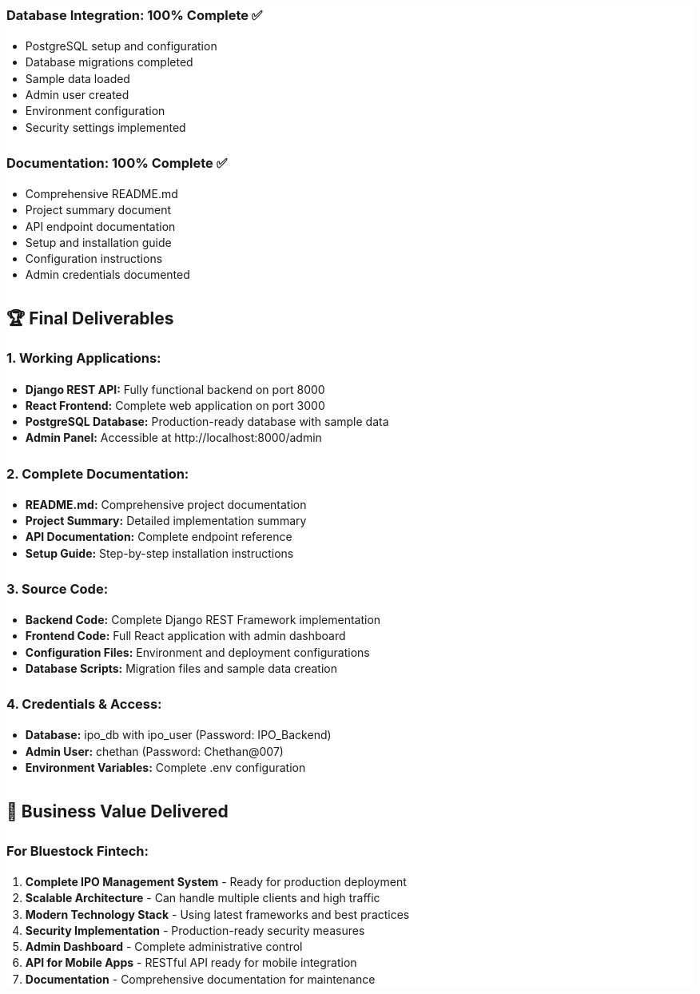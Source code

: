 ### Database Integration: 100% Complete ✅
- PostgreSQL setup and configuration
- Database migrations completed
- Sample data loaded
- Admin user created
- Environment configuration
- Security settings implemented

### Documentation: 100% Complete ✅
- Comprehensive README.md
- Project summary document
- API endpoint documentation
- Setup and installation guide
- Configuration instructions
- Admin credentials documented

## 🏆 Final Deliverables

### 1. Working Applications:
- **Django REST API:** Fully functional backend on port 8000
- **React Frontend:** Complete web application on port 3000
- **PostgreSQL Database:** Production-ready database with sample data
- **Admin Panel:** Accessible at http://localhost:8000/admin

### 2. Complete Documentation:
- **README.md:** Comprehensive project documentation
- **Project Summary:** Detailed implementation summary
- **API Documentation:** Complete endpoint reference
- **Setup Guide:** Step-by-step installation instructions

### 3. Source Code:
- **Backend Code:** Complete Django REST Framework implementation
- **Frontend Code:** Full React application with admin dashboard
- **Configuration Files:** Environment and deployment configurations
- **Database Scripts:** Migration files and sample data creation

### 4. Credentials & Access:
- **Database:** ipo_db with ipo_user (Password: IPO_Backend)
- **Admin User:** chethan (Password: Chethan@007)
- **Environment Variables:** Complete .env configuration

## 🎯 Business Value Delivered

### For Bluestock Fintech:
1. **Complete IPO Management System** - Ready for production deployment
2. **Scalable Architecture** - Can handle multiple clients and high traffic
3. **Modern Technology Stack** - Using latest frameworks and best practices
4. **Security Implementation** - Production-ready security measures
5. **Admin Dashboard** - Complete administrative control
6. **API for Mobile Apps** - RESTful API ready for mobile integration
7. **Documentation** - Comprehensive documentation for maintenance
